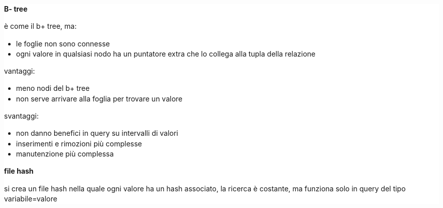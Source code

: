 **B- tree**

è come il b+ tree, ma:
* le foglie non sono connesse
* ogni valore in qualsiasi nodo ha un puntatore extra che lo collega alla tupla della relazione

vantaggi:
* meno nodi del b+ tree
* non serve arrivare alla foglia per trovare un valore

svantaggi:
* non danno benefici in query su intervalli di valori
* inserimenti e rimozioni più complesse
* manutenzione più complessa

**file hash**

si crea un file hash nella quale ogni valore ha un hash associato, la ricerca è costante, ma funziona solo in query del tipo variabile=valore